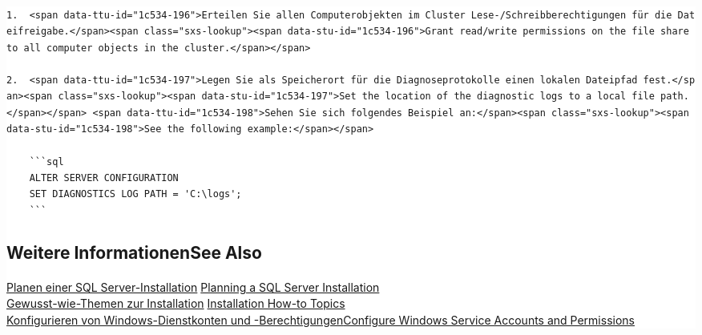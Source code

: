     1.  <span data-ttu-id="1c534-196">Erteilen Sie allen Computerobjekten im Cluster Lese-/Schreibberechtigungen für die Dateifreigabe.</span><span class="sxs-lookup"><span data-stu-id="1c534-196">Grant read/write permissions on the file share to all computer objects in the cluster.</span></span>  
  
    2.  <span data-ttu-id="1c534-197">Legen Sie als Speicherort für die Diagnoseprotokolle einen lokalen Dateipfad fest.</span><span class="sxs-lookup"><span data-stu-id="1c534-197">Set the location of the diagnostic logs to a local file path.</span></span> <span data-ttu-id="1c534-198">Sehen Sie sich folgendes Beispiel an:</span><span class="sxs-lookup"><span data-stu-id="1c534-198">See the following example:</span></span>  
  
        ```sql  
        ALTER SERVER CONFIGURATION  
        SET DIAGNOSTICS LOG PATH = 'C:\logs';  
        ```  
  
## <a name="see-also"></a><span data-ttu-id="1c534-199">Weitere Informationen</span><span class="sxs-lookup"><span data-stu-id="1c534-199">See Also</span></span>  
 <span data-ttu-id="1c534-200">[Planen einer SQL Server-Installation](../../../2014/sql-server/install/planning-a-sql-server-installation.md) </span><span class="sxs-lookup"><span data-stu-id="1c534-200">[Planning a SQL Server Installation](../../../2014/sql-server/install/planning-a-sql-server-installation.md) </span></span>  
 <span data-ttu-id="1c534-201">[Gewusst-wie-Themen zur Installation](../../../2014/sql-server/install/installation-how-to-topics.md) </span><span class="sxs-lookup"><span data-stu-id="1c534-201">[Installation How-to Topics](../../../2014/sql-server/install/installation-how-to-topics.md) </span></span>  
 [<span data-ttu-id="1c534-202">Konfigurieren von Windows-Dienstkonten und -Berechtigungen</span><span class="sxs-lookup"><span data-stu-id="1c534-202">Configure Windows Service Accounts and Permissions</span></span>](../configure-windows/configure-windows-service-accounts-and-permissions.md)  
  
  
